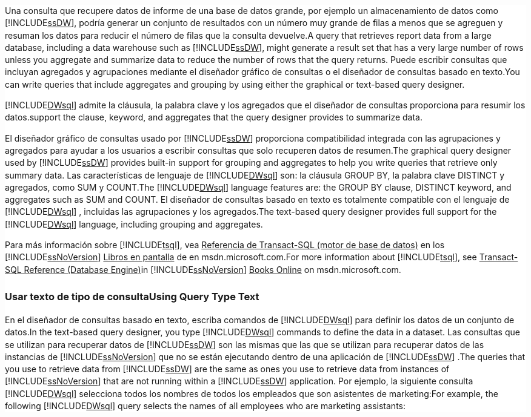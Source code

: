  <span data-ttu-id="7e276-162">Una consulta que recupere datos de informe de una base de datos grande, por ejemplo un almacenamiento de datos como [!INCLUDE[ssDW](../../../includes/ssdw-md.md)], podría generar un conjunto de resultados con un número muy grande de filas a menos que se agreguen y resuman los datos para reducir el número de filas que la consulta devuelve.</span><span class="sxs-lookup"><span data-stu-id="7e276-162">A query that retrieves report data from a large database, including a data warehouse such as [!INCLUDE[ssDW](../../../includes/ssdw-md.md)], might generate a result set that has a very large number of rows unless you aggregate and summarize data to reduce the number of rows that the query returns.</span></span> <span data-ttu-id="7e276-163">Puede escribir consultas que incluyan agregados y agrupaciones mediante el diseñador gráfico de consultas o el diseñador de consultas basado en texto.</span><span class="sxs-lookup"><span data-stu-id="7e276-163">You can write queries that include aggregates and grouping by using either the graphical or text-based query designer.</span></span>

 [!INCLUDE[DWsql](../../../includes/dwsql-md.md)] <span data-ttu-id="7e276-164">admite la cláusula, la palabra clave y los agregados que el diseñador de consultas proporciona para resumir los datos.</span><span class="sxs-lookup"><span data-stu-id="7e276-164">support the clause, keyword, and aggregates that the query designer provides to summarize data.</span></span>

 <span data-ttu-id="7e276-165">El diseñador gráfico de consultas usado por [!INCLUDE[ssDW](../../../includes/ssdw-md.md)] proporciona compatibilidad integrada con las agrupaciones y agregados para ayudar a los usuarios a escribir consultas que solo recuperen datos de resumen.</span><span class="sxs-lookup"><span data-stu-id="7e276-165">The graphical query designer used by [!INCLUDE[ssDW](../../../includes/ssdw-md.md)] provides built-in support for grouping and aggregates to help you write queries that retrieve only summary data.</span></span> <span data-ttu-id="7e276-166">Las características de lenguaje de [!INCLUDE[DWsql](../../../includes/dwsql-md.md)] son: la cláusula GROUP BY, la palabra clave DISTINCT y agregados, como SUM y COUNT.</span><span class="sxs-lookup"><span data-stu-id="7e276-166">The [!INCLUDE[DWsql](../../../includes/dwsql-md.md)] language features are: the GROUP BY clause, DISTINCT keyword, and aggregates such as SUM and COUNT.</span></span> <span data-ttu-id="7e276-167">El diseñador de consultas basado en texto es totalmente compatible con el lenguaje de [!INCLUDE[DWsql](../../../includes/dwsql-md.md)] , incluidas las agrupaciones y los agregados.</span><span class="sxs-lookup"><span data-stu-id="7e276-167">The text-based query designer provides full support for the [!INCLUDE[DWsql](../../../includes/dwsql-md.md)] language, including grouping and aggregates.</span></span>

 <span data-ttu-id="7e276-168">Para más información sobre [!INCLUDE[tsql](../../../includes/tsql-md.md)], vea [Referencia de Transact-SQL &#40;motor de base de datos&#41;](/sql/t-sql/language-reference) en los [!INCLUDE[ssNoVersion](../../../includes/ssnoversion-md.md)] [Libros en pantalla](https://go.microsoft.com/fwlink/?LinkId=141687) de  en msdn.microsoft.com.</span><span class="sxs-lookup"><span data-stu-id="7e276-168">For more information about [!INCLUDE[tsql](../../../includes/tsql-md.md)], see [Transact-SQL Reference &#40;Database Engine&#41;](/sql/t-sql/language-reference)in [!INCLUDE[ssNoVersion](../../../includes/ssnoversion-md.md)] [Books Online](https://go.microsoft.com/fwlink/?LinkId=141687) on msdn.microsoft.com.</span></span>

###  <a name="using-query-type-text"></a><a name="QueryText"></a><span data-ttu-id="7e276-169">Usar texto de tipo de consulta</span><span class="sxs-lookup"><span data-stu-id="7e276-169">Using Query Type Text</span></span>
 <span data-ttu-id="7e276-170">En el diseñador de consultas basado en texto, escriba comandos de [!INCLUDE[DWsql](../../../includes/dwsql-md.md)] para definir los datos de un conjunto de datos.</span><span class="sxs-lookup"><span data-stu-id="7e276-170">In the text-based query designer, you type [!INCLUDE[DWsql](../../../includes/dwsql-md.md)] commands to define the data in a dataset.</span></span> <span data-ttu-id="7e276-171">Las consultas que se utilizan para recuperar datos de [!INCLUDE[ssDW](../../../includes/ssdw-md.md)] son las mismas que las que se utilizan para recuperar datos de las instancias de [!INCLUDE[ssNoVersion](../../../includes/ssnoversion-md.md)] que no se están ejecutando dentro de una aplicación de [!INCLUDE[ssDW](../../../includes/ssdw-md.md)] .</span><span class="sxs-lookup"><span data-stu-id="7e276-171">The queries that you use to retrieve data from [!INCLUDE[ssDW](../../../includes/ssdw-md.md)] are the same as ones you use to retrieve data from instances of [!INCLUDE[ssNoVersion](../../../includes/ssnoversion-md.md)] that are not running within a [!INCLUDE[ssDW](../../../includes/ssdw-md.md)] application.</span></span> <span data-ttu-id="7e276-172">Por ejemplo, la siguiente consulta [!INCLUDE[DWsql](../../../includes/dwsql-md.md)] selecciona todos los nombres de todos los empleados que son asistentes de marketing:</span><span class="sxs-lookup"><span data-stu-id="7e276-172">For example, the following [!INCLUDE[DWsql](../../../includes/dwsql-md.md)] query selects the names of all employees who are marketing assistants:</span></span>
